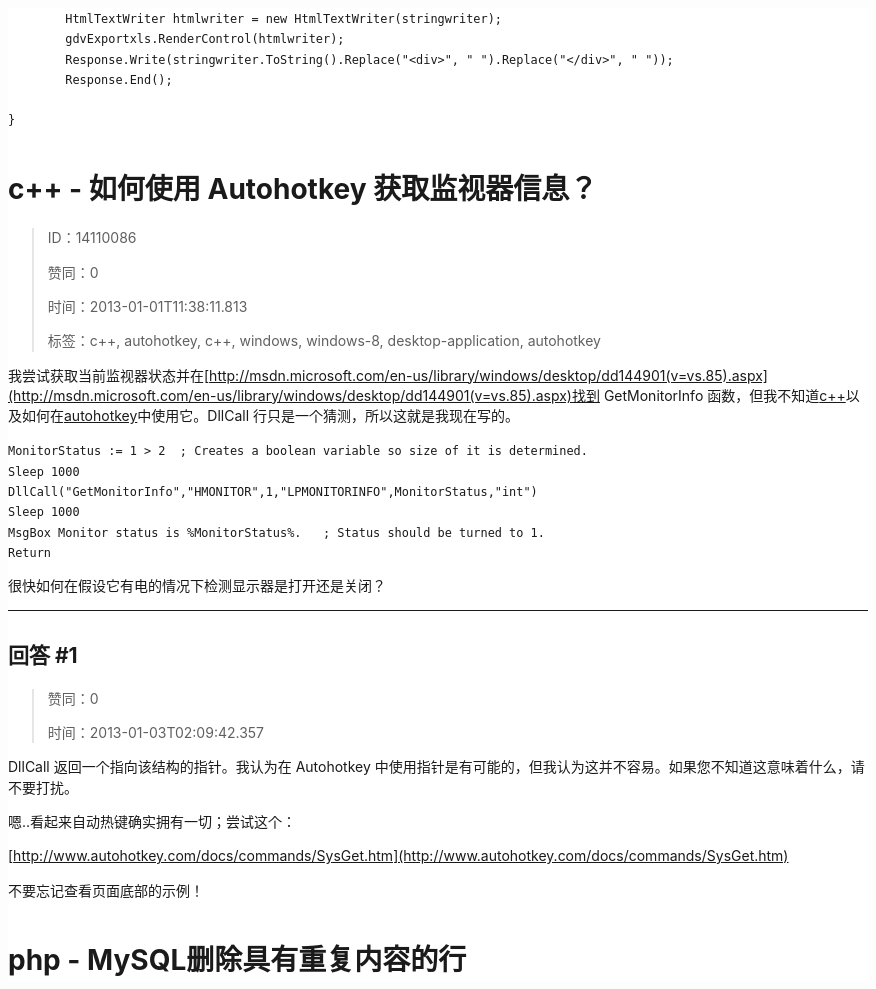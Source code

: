 ```
        HtmlTextWriter htmlwriter = new HtmlTextWriter(stringwriter);
        gdvExportxls.RenderControl(htmlwriter);
        Response.Write(stringwriter.ToString().Replace("<div>", " ").Replace("</div>", " "));
        Response.End();

} 
```

# c++ - 如何使用 Autohotkey 获取监视器信息？

> ID：14110086
> 
> 赞同：0
> 
> 时间：2013-01-01T11:38:11.813
> 
> 标签：c++, autohotkey, c++, windows, windows-8, desktop-application, autohotkey

我尝试获取当前监视器状态并在[http://msdn.microsoft.com/en-us/library/windows/desktop/dd144901(v=vs.85).aspx](http://msdn.microsoft.com/en-us/library/windows/desktop/dd144901(v=vs.85).aspx)找到 GetMonitorInfo 函数，但我不知道[c++](/questions/tagged/c%2b%2b "显示标记为“c++”的问题")以及如何在[autohotkey](/questions/tagged/autohotkey "显示标记为“自动热键”的问题")中使用它。DllCall 行只是一个猜测，所以这就是我现在写的。

```
MonitorStatus := 1 > 2  ; Creates a boolean variable so size of it is determined.
Sleep 1000
DllCall("GetMonitorInfo","HMONITOR",1,"LPMONITORINFO",MonitorStatus,"int")
Sleep 1000
MsgBox Monitor status is %MonitorStatus%.   ; Status should be turned to 1.
Return 
```

很快如何在假设它有电的情况下检测显示器是打开还是关闭？

* * *

## 回答 #1

> 赞同：0
> 
> 时间：2013-01-03T02:09:42.357

DllCall 返回一个指向该结构的指针。我认为在 Autohotkey 中使用指针是有可能的，但我认为这并不容易。如果您不知道这意味着什么，请不要打扰。

嗯..看起来自动热键确实拥有一切；尝试这个：

[http://www.autohotkey.com/docs/commands/SysGet.htm](http://www.autohotkey.com/docs/commands/SysGet.htm)

不要忘记查看页面底部的示例！

# php - MySQL删除具有重复内容的行
